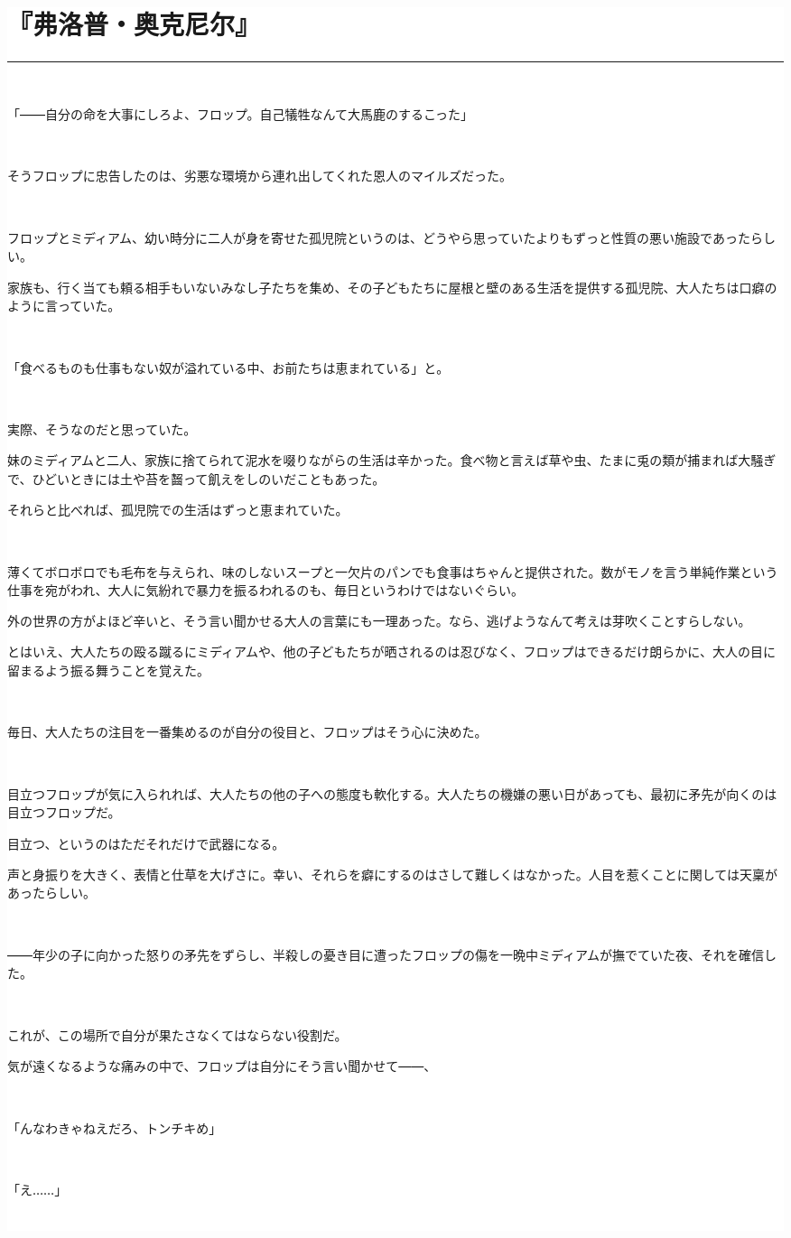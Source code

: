 # 『弗洛普・奥克尼尔』

------

　

「――自分の命を大事にしろよ、フロップ。自己犠牲なんて大馬鹿のするこった」

　

そうフロップに忠告したのは、劣悪な環境から連れ出してくれた恩人のマイルズだった。

　

フロップとミディアム、幼い時分に二人が身を寄せた孤児院というのは、どうやら思っていたよりもずっと性質の悪い施設であったらしい。

家族も、行く当ても頼る相手もいないみなし子たちを集め、その子どもたちに屋根と壁のある生活を提供する孤児院、大人たちは口癖のように言っていた。

　

「食べるものも仕事もない奴が溢れている中、お前たちは恵まれている」と。

　

実際、そうなのだと思っていた。

妹のミディアムと二人、家族に捨てられて泥水を啜りながらの生活は辛かった。食べ物と言えば草や虫、たまに兎の類が捕まれば大騒ぎで、ひどいときには土や苔を齧って飢えをしのいだこともあった。

それらと比べれば、孤児院での生活はずっと恵まれていた。

　

薄くてボロボロでも毛布を与えられ、味のしないスープと一欠片のパンでも食事はちゃんと提供された。数がモノを言う単純作業という仕事を宛がわれ、大人に気紛れで暴力を振るわれるのも、毎日というわけではないぐらい。

外の世界の方がよほど辛いと、そう言い聞かせる大人の言葉にも一理あった。なら、逃げようなんて考えは芽吹くことすらしない。

とはいえ、大人たちの殴る蹴るにミディアムや、他の子どもたちが晒されるのは忍びなく、フロップはできるだけ朗らかに、大人の目に留まるよう振る舞うことを覚えた。

　

毎日、大人たちの注目を一番集めるのが自分の役目と、フロップはそう心に決めた。

　

目立つフロップが気に入られれば、大人たちの他の子への態度も軟化する。大人たちの機嫌の悪い日があっても、最初に矛先が向くのは目立つフロップだ。

目立つ、というのはただそれだけで武器になる。

声と身振りを大きく、表情と仕草を大げさに。幸い、それらを癖にするのはさして難しくはなかった。人目を惹くことに関しては天稟があったらしい。

　

――年少の子に向かった怒りの矛先をずらし、半殺しの憂き目に遭ったフロップの傷を一晩中ミディアムが撫でていた夜、それを確信した。

　

これが、この場所で自分が果たさなくてはならない役割だ。

気が遠くなるような痛みの中で、フロップは自分にそう言い聞かせて――、

　

「んなわきゃねえだろ、トンチキめ」

　

「え……」

　